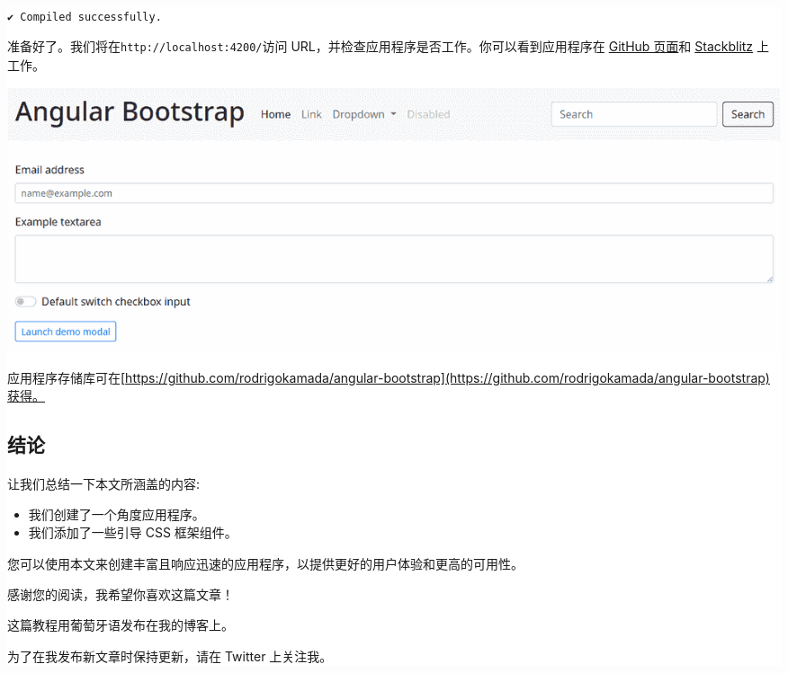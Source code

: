```
✔ Compiled successfully. 
```

准备好了。我们将在`http://localhost:4200/`访问 URL，并检查应用程序是否工作。你可以看到应用程序在 [GitHub 页面](https://rodrigokamada.github.io/angular-bootstrap/)和 [Stackblitz](https://stackblitz.com/edit/angular13-bootstrap) 上工作。

![angular-bootstrap](img/5139ad49c4a907fe73db1a385861222f.png)

应用程序存储库可在[https://github.com/rodrigokamada/angular-bootstrap](https://github.com/rodrigokamada/angular-bootstrap)获得。

## **结论**

让我们总结一下本文所涵盖的内容:

*   我们创建了一个角度应用程序。
*   我们添加了一些引导 CSS 框架组件。

您可以使用本文来创建丰富且响应迅速的应用程序，以提供更好的用户体验和更高的可用性。

感谢您的阅读，我希望你喜欢这篇文章！

这篇教程用葡萄牙语发布在我的博客上。

为了在我发布新文章时保持更新，请在 Twitter 上关注我。